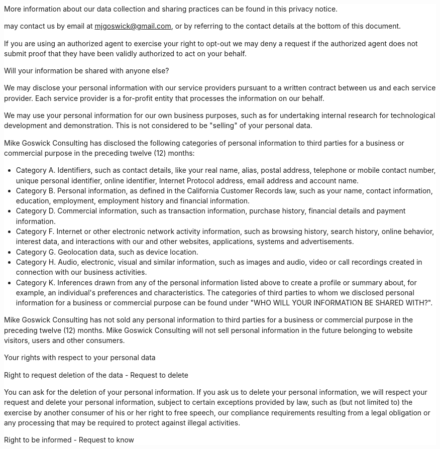 
More information about our data collection and sharing practices can be found in this privacy notice.

 may contact us by email at mjgoswick@gmail.com, or by referring to the contact details at the bottom of this document.

If you are using an authorized agent to exercise your right to opt-out we may deny a request if the authorized agent does not submit proof that they have been validly authorized to act on your behalf.

Will your information be shared with anyone else?

We may disclose your personal information with our service providers pursuant to a written contract between us and each service provider. Each service provider is a for-profit entity that processes the information on our behalf.

We may use your personal information for our own business purposes, such as for undertaking internal research for technological development and demonstration. This is not considered to be "selling" of your personal data.

Mike Goswick Consulting has disclosed the following categories of personal information to third parties for a business or commercial purpose in the preceding twelve (12) months:
 - Category A. Identifiers, such as contact details, like your real name, alias, postal address, telephone or mobile contact number, unique personal identifier, online identifier, Internet Protocol address, email address and account name.
 - Category B. Personal information, as defined in the California Customer Records law, such as your name, contact information, education, employment, employment history and financial information.
 - Category D. Commercial information, such as transaction information, purchase history, financial details and payment information.
 - Category F. Internet or other electronic network activity information, such as browsing history, search history, online behavior, interest data, and interactions with our and other websites, applications, systems and advertisements.
 - Category G. Geolocation data, such as device location.
 - Category H. Audio, electronic, visual and similar information, such as images and audio, video or call recordings created in connection with our business activities.
 - Category K. Inferences drawn from any of the personal information listed above to create a profile or summary about, for example, an individual's preferences and characteristics.
The categories of third parties to whom we disclosed personal information for a business or commercial purpose can be found under "WHO WILL YOUR INFORMATION BE SHARED WITH?".

Mike Goswick Consulting has not sold any personal information to third parties for a business or commercial purpose in the preceding twelve (12) months. Mike Goswick Consulting will not sell personal information in the future belonging to website visitors, users and other consumers.

Your rights with respect to your personal data

Right to request deletion of the data - Request to delete

You can ask for the deletion of your personal information. If you ask us to delete your personal information, we will respect your request and delete your personal information, subject to certain exceptions provided by law, such as (but not limited to) the exercise by another consumer of his or her right to free speech, our compliance requirements resulting from a legal obligation or any processing that may be required to protect against illegal activities.

Right to be informed - Request to know

